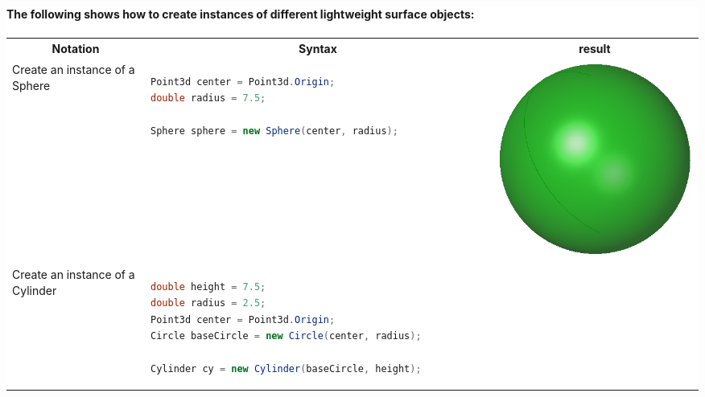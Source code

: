 #### The following shows how to create instances of different lightweight surface objects:

<table class="multiline" width="100%">
<tr>
<th width="20%">Notation</th>
<th width="50%">Syntax</th>
<th>result</th>
</tr>
<tr>
<td>
Create an instance of a Sphere
</td>
<td>

```C#
Point3d center = Point3d.Origin;
double radius = 7.5;

Sphere sphere = new Sphere(center, radius);
```

</td>
<td><img src="sphere.png" width="100%"></td>
</tr>
<tr>
<td>
Create an instance of a Cylinder
</td>
<td>

```C#
double height = 7.5;
double radius = 2.5;
Point3d center = Point3d.Origin;
Circle baseCircle = new Circle(center, radius);

Cylinder cy = new Cylinder(baseCircle, height);
```

